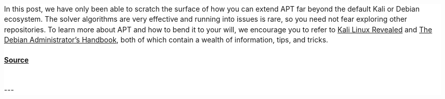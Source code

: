 In this post, we have only been able to scratch the surface of how you can extend APT far beyond the default Kali or Debian ecosystem. The solver algorithms are very effective and running into issues is rare, so you need not fear exploring other repositories. To learn more about APT and how to bend it to your will, we encourage you to refer to [Kali Linux Revealed](https://web.archive.org/web/20210914172345/https://kali.training/topic/introduction-to-apt/) and [The Debian Administrator’s Handbook](https://debian-handbook.info/browse/stable/apt.html), both of which contain a wealth of information, tips, and tricks.

#### [Source](https://www.kali.org/blog/advanced-package-management-in-kali-linux/)

<br/>
---

